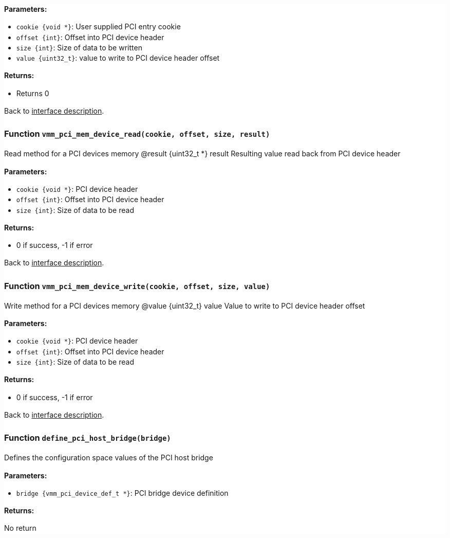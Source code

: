 **Parameters:**

- `cookie {void *}`: User supplied PCI entry cookie
- `offset {int}`: Offset into PCI device header
- `size {int}`: Size of data to be written
- `value {uint32_t}`: value to write to PCI device header offset

**Returns:**

- Returns 0

Back to [interface description](#module-pcih).

### Function `vmm_pci_mem_device_read(cookie, offset, size, result)`

Read method for a PCI devices memory
@result {uint32_t *} result  Resulting value read back from PCI device header

**Parameters:**

- `cookie {void *}`: PCI device header
- `offset {int}`: Offset into PCI device header
- `size {int}`: Size of data to be read

**Returns:**

- 0 if success, -1 if error

Back to [interface description](#module-pcih).

### Function `vmm_pci_mem_device_write(cookie, offset, size, value)`

Write method for a PCI devices memory
@value {uint32_t} value      Value to write to PCI device header offset

**Parameters:**

- `cookie {void *}`: PCI device header
- `offset {int}`: Offset into PCI device header
- `size {int}`: Size of data to be read

**Returns:**

- 0 if success, -1 if error

Back to [interface description](#module-pcih).

### Function `define_pci_host_bridge(bridge)`

Defines the configuration space values of the PCI host bridge

**Parameters:**

- `bridge {vmm_pci_device_def_t *}`: PCI bridge device definition

**Returns:**

No return
